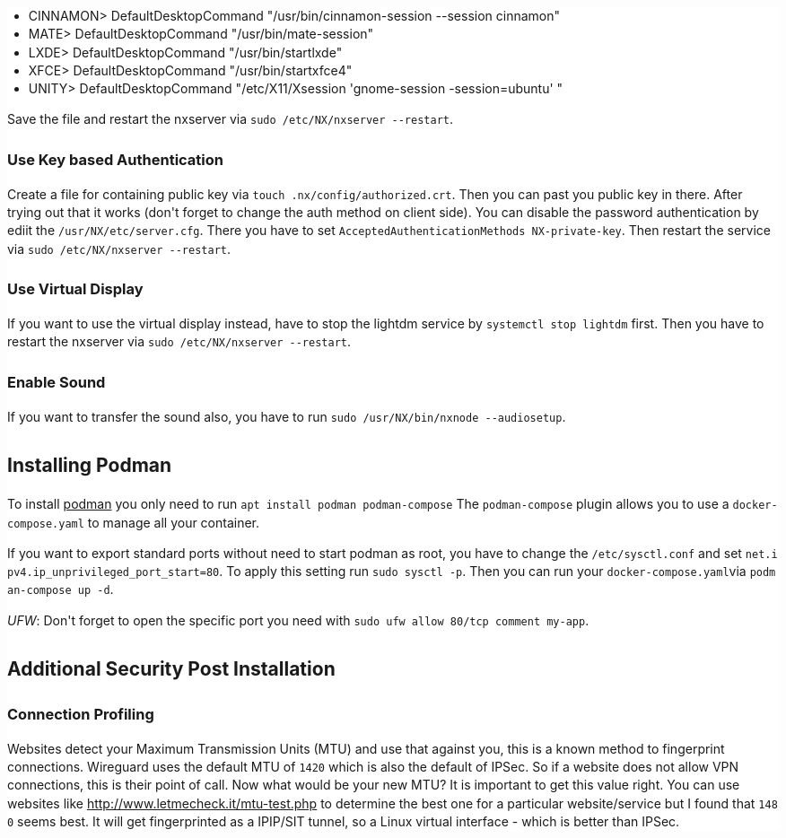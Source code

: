 - CINNAMON>	DefaultDesktopCommand "/usr/bin/cinnamon-session --session cinnamon"
- MATE>	DefaultDesktopCommand "/usr/bin/mate-session"
- LXDE>	DefaultDesktopCommand "/usr/bin/startlxde"
- XFCE>	DefaultDesktopCommand "/usr/bin/startxfce4"
- UNITY>	DefaultDesktopCommand "/etc/X11/Xsession 'gnome-session -session=ubuntu' "

Save the file and restart the nxserver via `sudo /etc/NX/nxserver --restart`.

### Use Key based Authentication ###

Create a file for containing public key via `touch .nx/config/authorized.crt`. Then you can past you public key in there.
After trying out that it works (don't forget to change the auth method on client side). You can disable the password authentication by
ediit the `/usr/NX/etc/server.cfg`. There you have to set `AcceptedAuthenticationMethods NX-private-key`.
Then restart the service via `sudo /etc/NX/nxserver --restart`.

### Use Virtual Display ###

If you want to use the virtual display instead, have to stop the lightdm service by `systemctl stop lightdm` first.
Then you have to restart the nxserver via `sudo /etc/NX/nxserver --restart`.

### Enable Sound ###

If you want to transfer the sound also, you have to run `sudo /usr/NX/bin/nxnode --audiosetup`.

## Installing Podman ###

To install [podman](https://podman.io/) you only need to run `apt install podman podman-compose`
The `podman-compose` plugin allows you to use a `docker-compose.yaml` to manage all your container.

If you want to export standard ports without need to start podman as root, you have to change the
`/etc/sysctl.conf` and set `net.ipv4.ip_unprivileged_port_start=80`.
To apply this setting run `sudo sysctl -p`.
Then you can run your `docker-compose.yaml`via `podman-compose up -d`.

*UFW*: Don't forget to open the specific port you need with `sudo ufw allow 80/tcp comment my-app`.

## Additional Security Post Installation ##

### Connection Profiling ###

Websites detect your Maximum Transmission Units (MTU) and use that against you, 
this is a known method to fingerprint connections. Wireguard uses the default MTU of `1420`
which is also the default of IPSec. So if a website does not allow VPN connections, 
this is their point of call. Now what would be your new MTU? It is important to get this value right.
You can use websites like http://www.letmecheck.it/mtu-test.php to determine the best one for
a particular website/service but I found that `1480` seems best. It will get fingerprinted as a IPIP/SIT tunnel,
so a Linux virtual interface - which is better than IPSec. 
